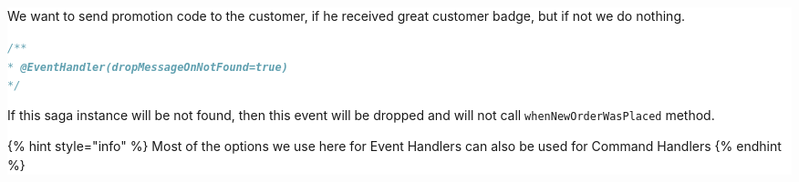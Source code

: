 We want to send promotion code to the customer, if he received great customer badge, but if not we do nothing. 

```php
/**
* @EventHandler(dropMessageOnNotFound=true)
*/
```

If this saga instance will be not found, then this event will be dropped and will not call `whenNewOrderWasPlaced` method.

{% hint style="info" %}
Most of the options we use here for Event Handlers can also be used for Command Handlers
{% endhint %}

